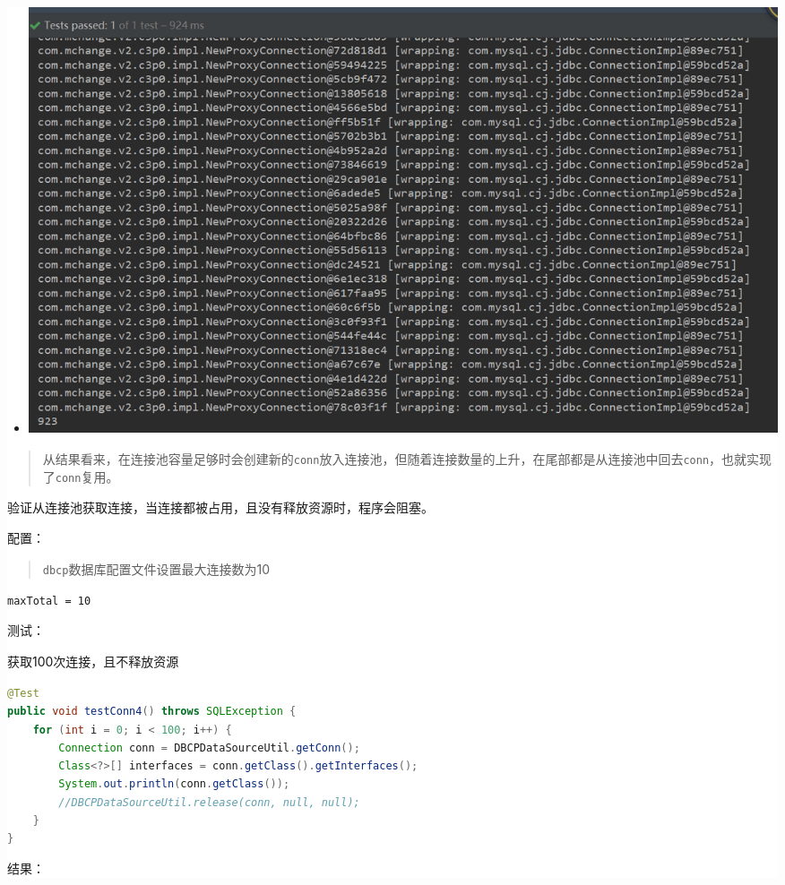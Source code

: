   - ![image-20220307233500065](mysql从无到有08.assets/image-20220307233500065.png)

  > 从结果看来，在连接池容量足够时会创建新的`conn`放入连接池，但随着连接数量的上升，在尾部都是从连接池中回去`conn`，也就实现了`conn`复用。

验证从连接池获取连接，当连接都被占用，且没有释放资源时，程序会阻塞。

配置：

> `dbcp`数据库配置文件设置最大连接数为10

```properties
maxTotal = 10
```

测试：

获取100次连接，且不释放资源

```java
@Test
public void testConn4() throws SQLException {
    for (int i = 0; i < 100; i++) {
        Connection conn = DBCPDataSourceUtil.getConn();
        Class<?>[] interfaces = conn.getClass().getInterfaces();
        System.out.println(conn.getClass());
        //DBCPDataSourceUtil.release(conn, null, null);
    }
}
```

结果：
